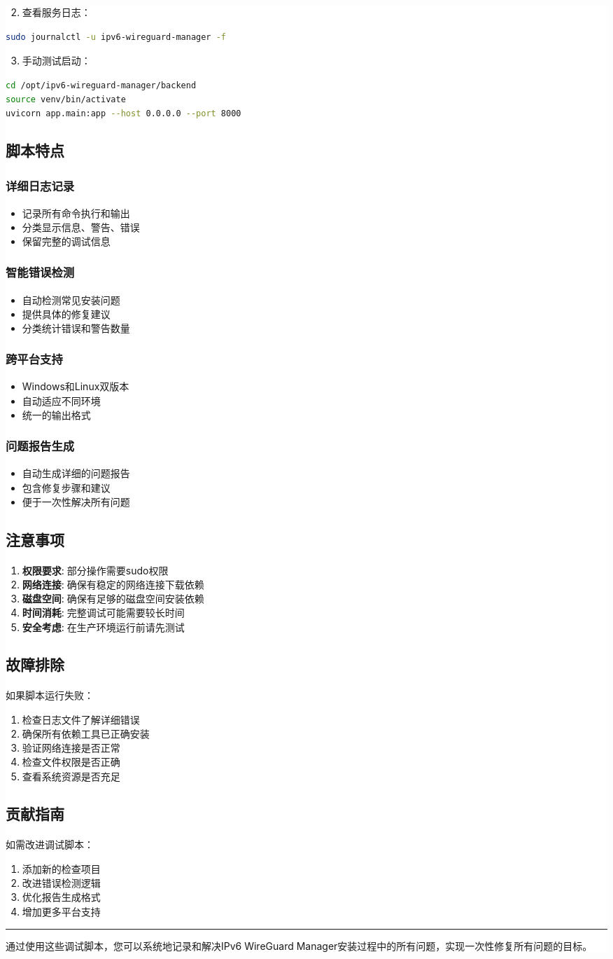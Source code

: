 2. 查看服务日志：
```bash
sudo journalctl -u ipv6-wireguard-manager -f
```

3. 手动测试启动：
```bash
cd /opt/ipv6-wireguard-manager/backend
source venv/bin/activate
uvicorn app.main:app --host 0.0.0.0 --port 8000
```

## 脚本特点

### 详细日志记录
- 记录所有命令执行和输出
- 分类显示信息、警告、错误
- 保留完整的调试信息

### 智能错误检测
- 自动检测常见安装问题
- 提供具体的修复建议
- 分类统计错误和警告数量

### 跨平台支持
- Windows和Linux双版本
- 自动适应不同环境
- 统一的输出格式

### 问题报告生成
- 自动生成详细的问题报告
- 包含修复步骤和建议
- 便于一次性解决所有问题

## 注意事项

1. **权限要求**: 部分操作需要sudo权限
2. **网络连接**: 确保有稳定的网络连接下载依赖
3. **磁盘空间**: 确保有足够的磁盘空间安装依赖
4. **时间消耗**: 完整调试可能需要较长时间
5. **安全考虑**: 在生产环境运行前请先测试

## 故障排除

如果脚本运行失败：

1. 检查日志文件了解详细错误
2. 确保所有依赖工具已正确安装
3. 验证网络连接是否正常
4. 检查文件权限是否正确
5. 查看系统资源是否充足

## 贡献指南

如需改进调试脚本：

1. 添加新的检查项目
2. 改进错误检测逻辑
3. 优化报告生成格式
4. 增加更多平台支持

---

通过使用这些调试脚本，您可以系统地记录和解决IPv6 WireGuard Manager安装过程中的所有问题，实现一次性修复所有问题的目标。